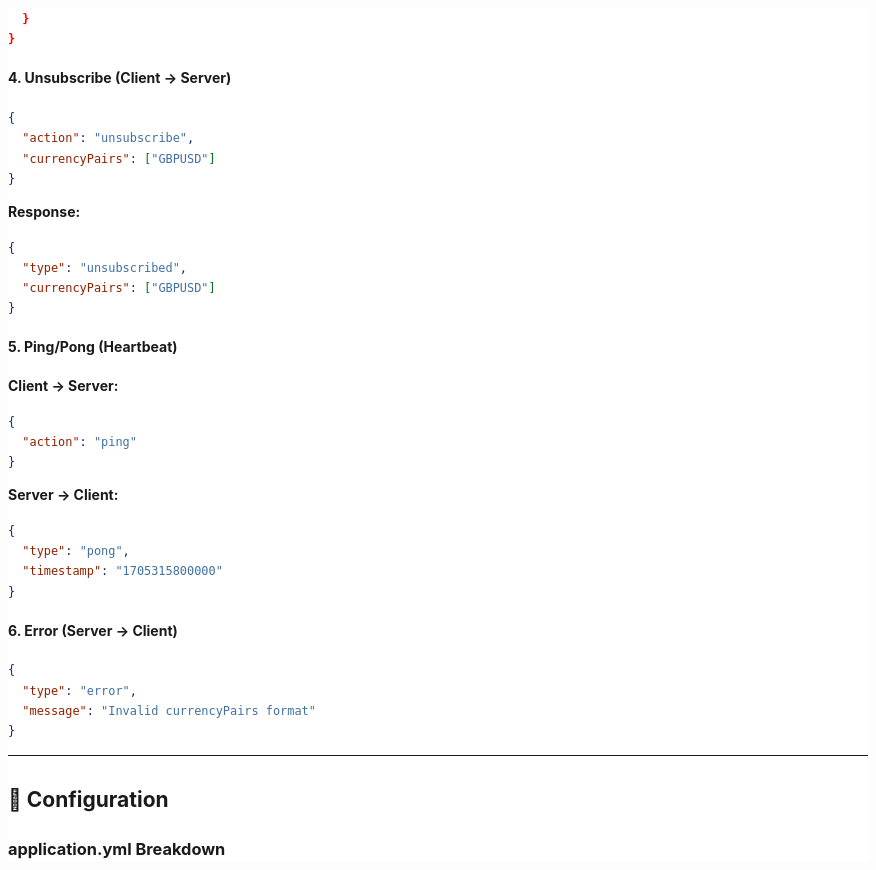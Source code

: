 ```json
  }
}
```

#### 4. Unsubscribe (Client → Server)

```json
{
  "action": "unsubscribe",
  "currencyPairs": ["GBPUSD"]
}
```

**Response:**

```json
{
  "type": "unsubscribed",
  "currencyPairs": ["GBPUSD"]
}
```

#### 5. Ping/Pong (Heartbeat)

**Client → Server:**

```json
{
  "action": "ping"
}
```

**Server → Client:**

```json
{
  "type": "pong",
  "timestamp": "1705315800000"
}
```

#### 6. Error (Server → Client)

```json
{
  "type": "error",
  "message": "Invalid currencyPairs format"
}
```

---

## 📝 Configuration

### application.yml Breakdown
